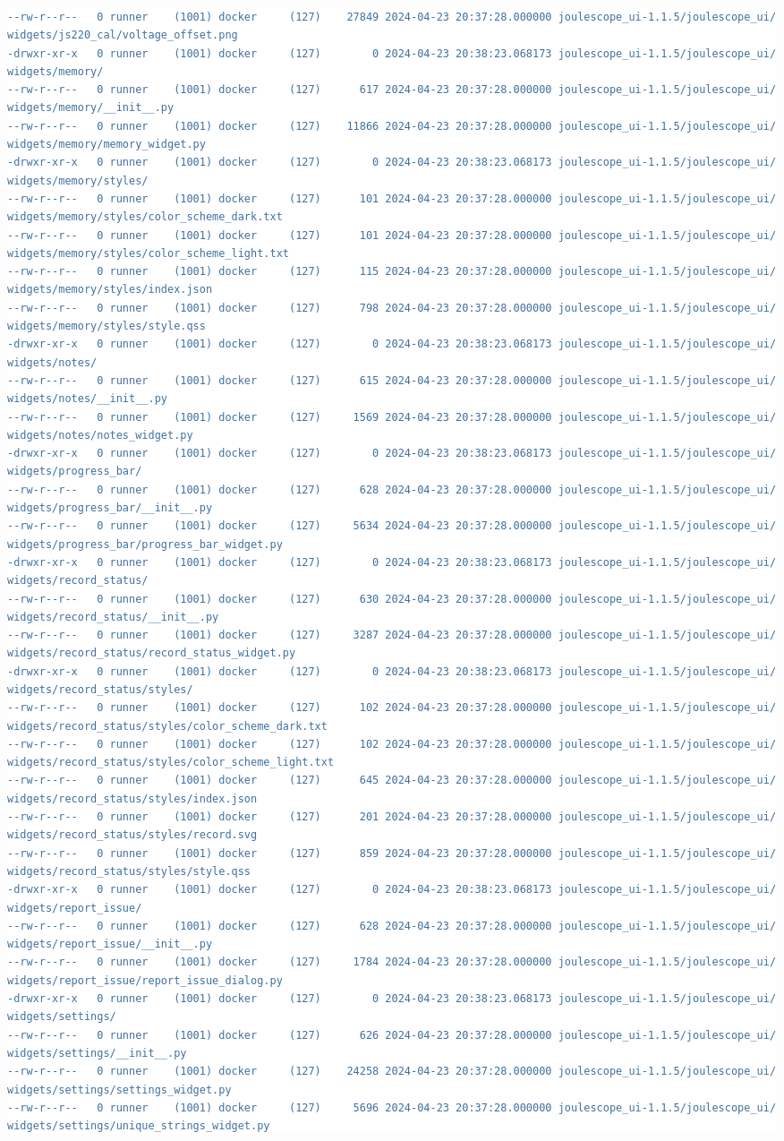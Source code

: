 ```diff
--rw-r--r--   0 runner    (1001) docker     (127)    27849 2024-04-23 20:37:28.000000 joulescope_ui-1.1.5/joulescope_ui/widgets/js220_cal/voltage_offset.png
-drwxr-xr-x   0 runner    (1001) docker     (127)        0 2024-04-23 20:38:23.068173 joulescope_ui-1.1.5/joulescope_ui/widgets/memory/
--rw-r--r--   0 runner    (1001) docker     (127)      617 2024-04-23 20:37:28.000000 joulescope_ui-1.1.5/joulescope_ui/widgets/memory/__init__.py
--rw-r--r--   0 runner    (1001) docker     (127)    11866 2024-04-23 20:37:28.000000 joulescope_ui-1.1.5/joulescope_ui/widgets/memory/memory_widget.py
-drwxr-xr-x   0 runner    (1001) docker     (127)        0 2024-04-23 20:38:23.068173 joulescope_ui-1.1.5/joulescope_ui/widgets/memory/styles/
--rw-r--r--   0 runner    (1001) docker     (127)      101 2024-04-23 20:37:28.000000 joulescope_ui-1.1.5/joulescope_ui/widgets/memory/styles/color_scheme_dark.txt
--rw-r--r--   0 runner    (1001) docker     (127)      101 2024-04-23 20:37:28.000000 joulescope_ui-1.1.5/joulescope_ui/widgets/memory/styles/color_scheme_light.txt
--rw-r--r--   0 runner    (1001) docker     (127)      115 2024-04-23 20:37:28.000000 joulescope_ui-1.1.5/joulescope_ui/widgets/memory/styles/index.json
--rw-r--r--   0 runner    (1001) docker     (127)      798 2024-04-23 20:37:28.000000 joulescope_ui-1.1.5/joulescope_ui/widgets/memory/styles/style.qss
-drwxr-xr-x   0 runner    (1001) docker     (127)        0 2024-04-23 20:38:23.068173 joulescope_ui-1.1.5/joulescope_ui/widgets/notes/
--rw-r--r--   0 runner    (1001) docker     (127)      615 2024-04-23 20:37:28.000000 joulescope_ui-1.1.5/joulescope_ui/widgets/notes/__init__.py
--rw-r--r--   0 runner    (1001) docker     (127)     1569 2024-04-23 20:37:28.000000 joulescope_ui-1.1.5/joulescope_ui/widgets/notes/notes_widget.py
-drwxr-xr-x   0 runner    (1001) docker     (127)        0 2024-04-23 20:38:23.068173 joulescope_ui-1.1.5/joulescope_ui/widgets/progress_bar/
--rw-r--r--   0 runner    (1001) docker     (127)      628 2024-04-23 20:37:28.000000 joulescope_ui-1.1.5/joulescope_ui/widgets/progress_bar/__init__.py
--rw-r--r--   0 runner    (1001) docker     (127)     5634 2024-04-23 20:37:28.000000 joulescope_ui-1.1.5/joulescope_ui/widgets/progress_bar/progress_bar_widget.py
-drwxr-xr-x   0 runner    (1001) docker     (127)        0 2024-04-23 20:38:23.068173 joulescope_ui-1.1.5/joulescope_ui/widgets/record_status/
--rw-r--r--   0 runner    (1001) docker     (127)      630 2024-04-23 20:37:28.000000 joulescope_ui-1.1.5/joulescope_ui/widgets/record_status/__init__.py
--rw-r--r--   0 runner    (1001) docker     (127)     3287 2024-04-23 20:37:28.000000 joulescope_ui-1.1.5/joulescope_ui/widgets/record_status/record_status_widget.py
-drwxr-xr-x   0 runner    (1001) docker     (127)        0 2024-04-23 20:38:23.068173 joulescope_ui-1.1.5/joulescope_ui/widgets/record_status/styles/
--rw-r--r--   0 runner    (1001) docker     (127)      102 2024-04-23 20:37:28.000000 joulescope_ui-1.1.5/joulescope_ui/widgets/record_status/styles/color_scheme_dark.txt
--rw-r--r--   0 runner    (1001) docker     (127)      102 2024-04-23 20:37:28.000000 joulescope_ui-1.1.5/joulescope_ui/widgets/record_status/styles/color_scheme_light.txt
--rw-r--r--   0 runner    (1001) docker     (127)      645 2024-04-23 20:37:28.000000 joulescope_ui-1.1.5/joulescope_ui/widgets/record_status/styles/index.json
--rw-r--r--   0 runner    (1001) docker     (127)      201 2024-04-23 20:37:28.000000 joulescope_ui-1.1.5/joulescope_ui/widgets/record_status/styles/record.svg
--rw-r--r--   0 runner    (1001) docker     (127)      859 2024-04-23 20:37:28.000000 joulescope_ui-1.1.5/joulescope_ui/widgets/record_status/styles/style.qss
-drwxr-xr-x   0 runner    (1001) docker     (127)        0 2024-04-23 20:38:23.068173 joulescope_ui-1.1.5/joulescope_ui/widgets/report_issue/
--rw-r--r--   0 runner    (1001) docker     (127)      628 2024-04-23 20:37:28.000000 joulescope_ui-1.1.5/joulescope_ui/widgets/report_issue/__init__.py
--rw-r--r--   0 runner    (1001) docker     (127)     1784 2024-04-23 20:37:28.000000 joulescope_ui-1.1.5/joulescope_ui/widgets/report_issue/report_issue_dialog.py
-drwxr-xr-x   0 runner    (1001) docker     (127)        0 2024-04-23 20:38:23.068173 joulescope_ui-1.1.5/joulescope_ui/widgets/settings/
--rw-r--r--   0 runner    (1001) docker     (127)      626 2024-04-23 20:37:28.000000 joulescope_ui-1.1.5/joulescope_ui/widgets/settings/__init__.py
--rw-r--r--   0 runner    (1001) docker     (127)    24258 2024-04-23 20:37:28.000000 joulescope_ui-1.1.5/joulescope_ui/widgets/settings/settings_widget.py
--rw-r--r--   0 runner    (1001) docker     (127)     5696 2024-04-23 20:37:28.000000 joulescope_ui-1.1.5/joulescope_ui/widgets/settings/unique_strings_widget.py
```